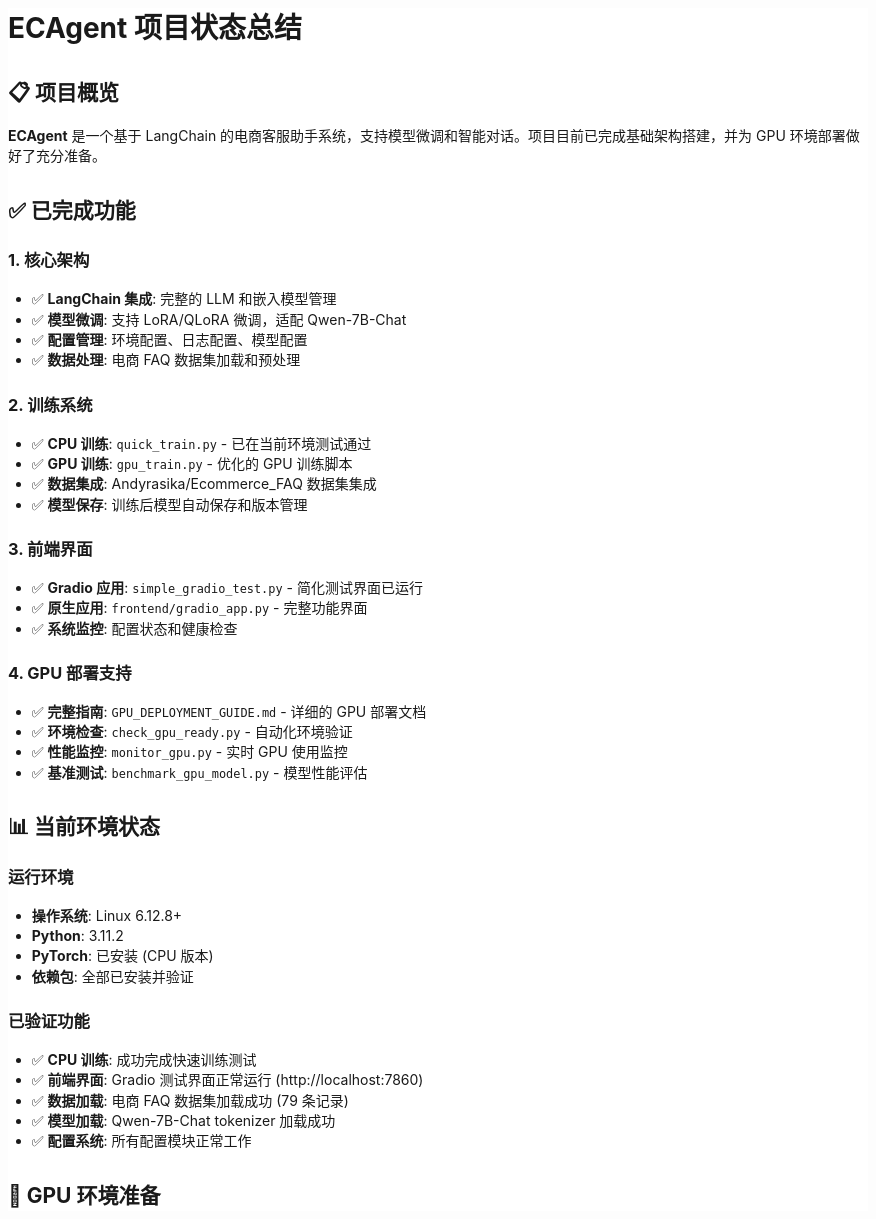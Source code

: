 # ECAgent 项目状态总结

## 📋 项目概览

**ECAgent** 是一个基于 LangChain 的电商客服助手系统，支持模型微调和智能对话。项目目前已完成基础架构搭建，并为 GPU 环境部署做好了充分准备。

## ✅ 已完成功能

### 1. 核心架构
- ✅ **LangChain 集成**: 完整的 LLM 和嵌入模型管理
- ✅ **模型微调**: 支持 LoRA/QLoRA 微调，适配 Qwen-7B-Chat
- ✅ **配置管理**: 环境配置、日志配置、模型配置
- ✅ **数据处理**: 电商 FAQ 数据集加载和预处理

### 2. 训练系统
- ✅ **CPU 训练**: `quick_train.py` - 已在当前环境测试通过
- ✅ **GPU 训练**: `gpu_train.py` - 优化的 GPU 训练脚本
- ✅ **数据集成**: Andyrasika/Ecommerce_FAQ 数据集集成
- ✅ **模型保存**: 训练后模型自动保存和版本管理

### 3. 前端界面
- ✅ **Gradio 应用**: `simple_gradio_test.py` - 简化测试界面已运行
- ✅ **原生应用**: `frontend/gradio_app.py` - 完整功能界面
- ✅ **系统监控**: 配置状态和健康检查

### 4. GPU 部署支持
- ✅ **完整指南**: `GPU_DEPLOYMENT_GUIDE.md` - 详细的 GPU 部署文档
- ✅ **环境检查**: `check_gpu_ready.py` - 自动化环境验证
- ✅ **性能监控**: `monitor_gpu.py` - 实时 GPU 使用监控
- ✅ **基准测试**: `benchmark_gpu_model.py` - 模型性能评估

## 📊 当前环境状态

### 运行环境
- **操作系统**: Linux 6.12.8+
- **Python**: 3.11.2
- **PyTorch**: 已安装 (CPU 版本)
- **依赖包**: 全部已安装并验证

### 已验证功能
- ✅ **CPU 训练**: 成功完成快速训练测试
- ✅ **前端界面**: Gradio 测试界面正常运行 (http://localhost:7860)
- ✅ **数据加载**: 电商 FAQ 数据集加载成功 (79 条记录)
- ✅ **模型加载**: Qwen-7B-Chat tokenizer 加载成功
- ✅ **配置系统**: 所有配置模块正常工作

## 🎯 GPU 环境准备
